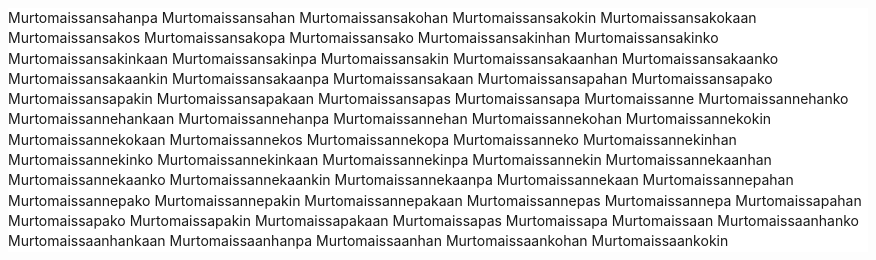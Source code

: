 Murtomaissansahanpa
Murtomaissansahan
Murtomaissansakohan
Murtomaissansakokin
Murtomaissansakokaan
Murtomaissansakos
Murtomaissansakopa
Murtomaissansako
Murtomaissansakinhan
Murtomaissansakinko
Murtomaissansakinkaan
Murtomaissansakinpa
Murtomaissansakin
Murtomaissansakaanhan
Murtomaissansakaanko
Murtomaissansakaankin
Murtomaissansakaanpa
Murtomaissansakaan
Murtomaissansapahan
Murtomaissansapako
Murtomaissansapakin
Murtomaissansapakaan
Murtomaissansapas
Murtomaissansapa
Murtomaissanne
Murtomaissannehanko
Murtomaissannehankaan
Murtomaissannehanpa
Murtomaissannehan
Murtomaissannekohan
Murtomaissannekokin
Murtomaissannekokaan
Murtomaissannekos
Murtomaissannekopa
Murtomaissanneko
Murtomaissannekinhan
Murtomaissannekinko
Murtomaissannekinkaan
Murtomaissannekinpa
Murtomaissannekin
Murtomaissannekaanhan
Murtomaissannekaanko
Murtomaissannekaankin
Murtomaissannekaanpa
Murtomaissannekaan
Murtomaissannepahan
Murtomaissannepako
Murtomaissannepakin
Murtomaissannepakaan
Murtomaissannepas
Murtomaissannepa
Murtomaissapahan
Murtomaissapako
Murtomaissapakin
Murtomaissapakaan
Murtomaissapas
Murtomaissapa
Murtomaissaan
Murtomaissaanhanko
Murtomaissaanhankaan
Murtomaissaanhanpa
Murtomaissaanhan
Murtomaissaankohan
Murtomaissaankokin